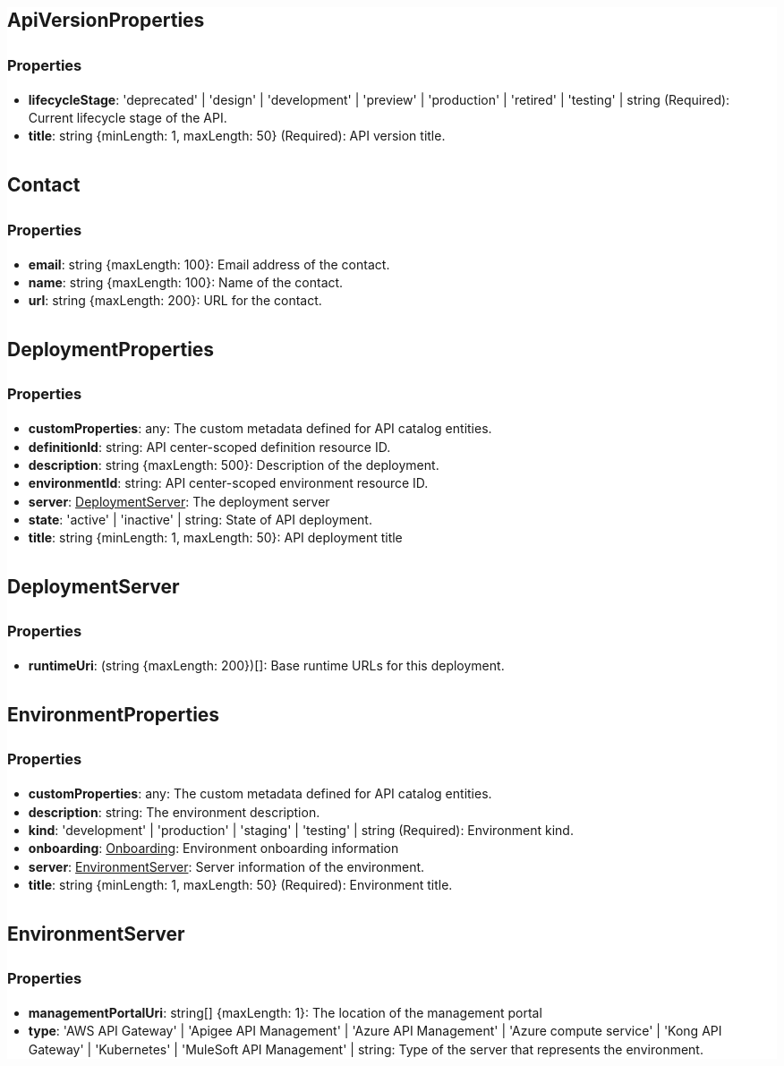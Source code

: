 ## ApiVersionProperties
### Properties
* **lifecycleStage**: 'deprecated' | 'design' | 'development' | 'preview' | 'production' | 'retired' | 'testing' | string (Required): Current lifecycle stage of the API.
* **title**: string {minLength: 1, maxLength: 50} (Required): API version title.

## Contact
### Properties
* **email**: string {maxLength: 100}: Email address of the contact.
* **name**: string {maxLength: 100}: Name of the contact.
* **url**: string {maxLength: 200}: URL for the contact.

## DeploymentProperties
### Properties
* **customProperties**: any: The custom metadata defined for API catalog entities.
* **definitionId**: string: API center-scoped definition resource ID.
* **description**: string {maxLength: 500}: Description of the deployment.
* **environmentId**: string: API center-scoped environment resource ID.
* **server**: [DeploymentServer](#deploymentserver): The deployment server
* **state**: 'active' | 'inactive' | string: State of API deployment.
* **title**: string {minLength: 1, maxLength: 50}: API deployment title

## DeploymentServer
### Properties
* **runtimeUri**: (string {maxLength: 200})[]: Base runtime URLs for this deployment.

## EnvironmentProperties
### Properties
* **customProperties**: any: The custom metadata defined for API catalog entities.
* **description**: string: The environment description.
* **kind**: 'development' | 'production' | 'staging' | 'testing' | string (Required): Environment kind.
* **onboarding**: [Onboarding](#onboarding): Environment onboarding information
* **server**: [EnvironmentServer](#environmentserver): Server information of the environment.
* **title**: string {minLength: 1, maxLength: 50} (Required): Environment title.

## EnvironmentServer
### Properties
* **managementPortalUri**: string[] {maxLength: 1}: The location of the management portal
* **type**: 'AWS API Gateway' | 'Apigee API Management' | 'Azure API Management' | 'Azure compute service' | 'Kong API Gateway' | 'Kubernetes' | 'MuleSoft API Management' | string: Type of the server that represents the environment.

